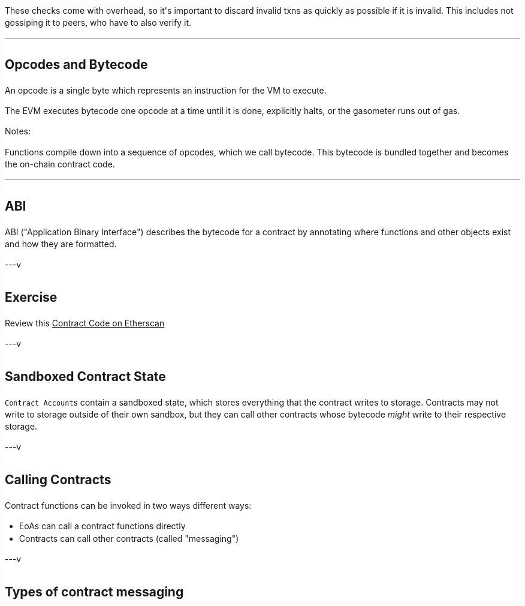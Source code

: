 These checks come with overhead, so it's important to discard invalid txns as quickly as possible if it is invalid.
This includes not gossiping it to peers, who have to also verify it.

---

## Opcodes and Bytecode

An opcode is a single byte which represents an instruction for the VM to execute.

The EVM executes bytecode one opcode at a time until it is done, explicitly halts, or the gasometer runs out of gas.

Notes:

Functions compile down into a sequence of opcodes, which we call bytecode.
This bytecode is bundled together and becomes the on-chain contract code.

---

## ABI

ABI ("Application Binary Interface") describes the bytecode for a contract by annotating where functions and other objects exist and how they are formatted.

---v



## Exercise

Review this [Contract Code on Etherscan](https://etherscan.io/token/0x1f9840a85d5af5bf1d1762f925bdaddc4201f984?a=0xd0fc8ba7e267f2bc56044a7715a489d851dc6d78#code)

---v

## Sandboxed Contract State

`Contract Account`s contain a sandboxed state, which stores everything that the
contract writes to storage.
Contracts may not write to storage outside of their own sandbox, but they can call other contracts whose bytecode _might_ write to their respective storage.

---v

## Calling Contracts

Contract functions can be invoked in two ways different ways:

- EoAs can call a contract functions directly
- Contracts can call other contracts (called "messaging")

---v

## Types of contract messaging

